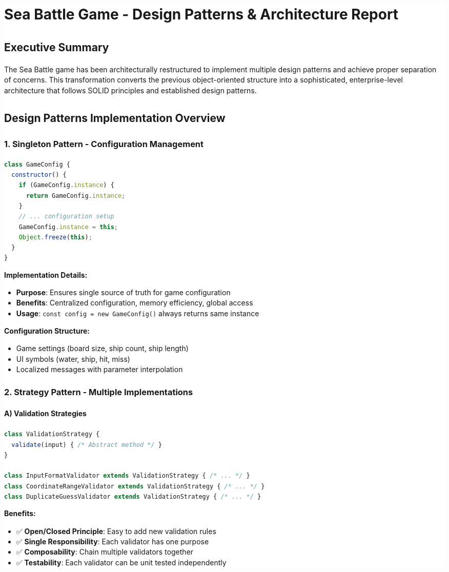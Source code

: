 # Sea Battle Game - Design Patterns & Architecture Report

## Executive Summary

The Sea Battle game has been architecturally restructured to implement multiple design patterns and achieve proper separation of concerns. This transformation converts the previous object-oriented structure into a sophisticated, enterprise-level architecture that follows SOLID principles and established design patterns.

## Design Patterns Implementation Overview

### 1. **Singleton Pattern** - Configuration Management
```javascript
class GameConfig {
  constructor() {
    if (GameConfig.instance) {
      return GameConfig.instance;
    }
    // ... configuration setup
    GameConfig.instance = this;
    Object.freeze(this);
  }
}
```

**Implementation Details:**
- **Purpose**: Ensures single source of truth for game configuration
- **Benefits**: Centralized configuration, memory efficiency, global access
- **Usage**: `const config = new GameConfig()` always returns same instance

**Configuration Structure:**
- Game settings (board size, ship count, ship length)
- UI symbols (water, ship, hit, miss)
- Localized messages with parameter interpolation

### 2. **Strategy Pattern** - Multiple Implementations

#### A) Validation Strategies
```javascript
class ValidationStrategy {
  validate(input) { /* Abstract method */ }
}

class InputFormatValidator extends ValidationStrategy { /* ... */ }
class CoordinateRangeValidator extends ValidationStrategy { /* ... */ }
class DuplicateGuessValidator extends ValidationStrategy { /* ... */ }
```

**Benefits:**
- ✅ **Open/Closed Principle**: Easy to add new validation rules
- ✅ **Single Responsibility**: Each validator has one purpose
- ✅ **Composability**: Chain multiple validators together
- ✅ **Testability**: Each validator can be unit tested independently
